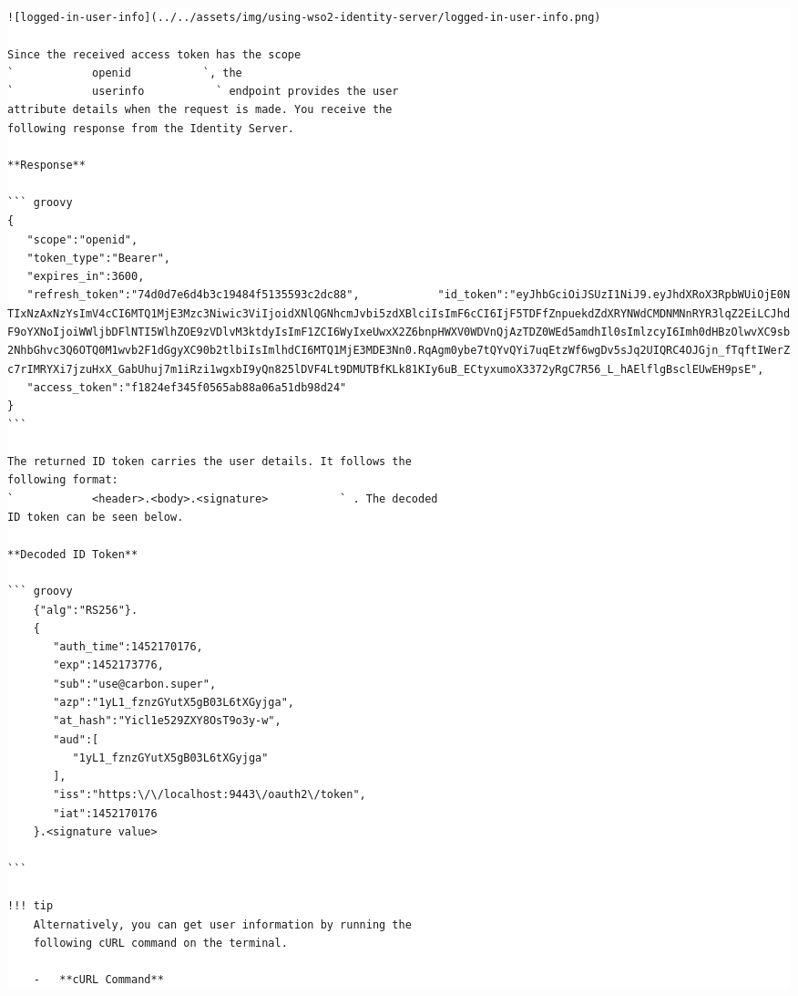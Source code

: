     ![logged-in-user-info](../../assets/img/using-wso2-identity-server/logged-in-user-info.png) 

    Since the received access token has the scope
    `            openid           `, the
    `            userinfo           ` endpoint provides the user
    attribute details when the request is made. You receive the
    following response from the Identity Server.

    **Response**

    ``` groovy
    {  
       "scope":"openid",
       "token_type":"Bearer",
       "expires_in":3600,
       "refresh_token":"74d0d7e6d4b3c19484f5135593c2dc88",            "id_token":"eyJhbGciOiJSUzI1NiJ9.eyJhdXRoX3RpbWUiOjE0NTIxNzAxNzYsImV4cCI6MTQ1MjE3Mzc3Niwic3ViIjoidXNlQGNhcmJvbi5zdXBlciIsImF6cCI6IjF5TDFfZnpuekdZdXRYNWdCMDNMNnRYR3lqZ2EiLCJhdF9oYXNoIjoiWWljbDFlNTI5WlhZOE9zVDlvM3ktdyIsImF1ZCI6WyIxeUwxX2Z6bnpHWXV0WDVnQjAzTDZ0WEd5amdhIl0sImlzcyI6Imh0dHBzOlwvXC9sb2NhbGhvc3Q6OTQ0M1wvb2F1dGgyXC90b2tlbiIsImlhdCI6MTQ1MjE3MDE3Nn0.RqAgm0ybe7tQYvQYi7uqEtzWf6wgDv5sJq2UIQRC4OJGjn_fTqftIWerZc7rIMRYXi7jzuHxX_GabUhuj7m1iRzi1wgxbI9yQn825lDVF4Lt9DMUTBfKLk81KIy6uB_ECtyxumoX3372yRgC7R56_L_hAElflgBsclEUwEH9psE",
       "access_token":"f1824ef345f0565ab88a06a51db98d24"
    }
    ```

    The returned ID token carries the user details. It follows the
    following format:
    `            <header>.<body>.<signature>           ` . The decoded
    ID token can be seen below.

    **Decoded ID Token**

    ``` groovy
        {"alg":"RS256"}.
        {  
           "auth_time":1452170176,
           "exp":1452173776,
           "sub":"use@carbon.super",
           "azp":"1yL1_fznzGYutX5gB03L6tXGyjga",
           "at_hash":"Yicl1e529ZXY8OsT9o3y-w",
           "aud":[  
              "1yL1_fznzGYutX5gB03L6tXGyjga"
           ],
           "iss":"https:\/\/localhost:9443\/oauth2\/token",
           "iat":1452170176
        }.<signature value>
         
    ```

    !!! tip
        Alternatively, you can get user information by running the
        following cURL command on the terminal.
    
        -   **cURL Command**
